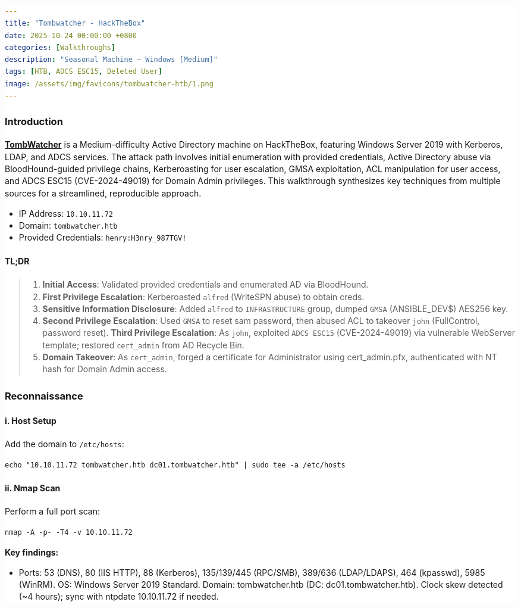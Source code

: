 ```yaml
---
title: "Tombwatcher - HackTheBox"
date: 2025-10-24 00:00:00 +0800
categories: [Walkthroughs]
description: "Seasonal Machine — Windows [Medium]"
tags: [HTB, ADCS ESC15, Deleted User]
image: /assets/img/favicons/tombwatcher-htb/1.png
---
```


### Introduction
[**TombWatcher**](https://app.hackthebox.com/machines/664) is a Medium-difficulty Active Directory machine on HackTheBox, featuring Windows Server 2019 with Kerberos, LDAP, and ADCS services. The attack path involves initial enumeration with provided credentials, Active Directory abuse via BloodHound-guided privilege chains, Kerberoasting for user escalation, GMSA exploitation, ACL manipulation for user access, and ADCS ESC15 (CVE-2024-49019) for Domain Admin privileges. This walkthrough synthesizes key techniques from multiple sources for a streamlined, reproducible approach.

- IP Address: `10.10.11.72`
- Domain: `tombwatcher.htb`
- Provided Credentials: `henry:H3nry_987TGV!`

#### TL;DR
> 1. **Initial Access**: Validated provided credentials and enumerated AD via BloodHound.
> 2. **First Privilege Escalation**: Kerberoasted `alfred` (WriteSPN abuse) to obtain creds.
> 3. **Sensitive Information Disclosure**: Added `alfred` to `INFRASTRUCTURE` group, dumped `GMSA` (ANSIBLE_DEV$) AES256 key.
> 4. **Second Privilege Escalation**: Used `GMSA` to reset sam password, then abused ACL to takeover `john` (FullControl, password reset).
> **Third Privilege Escalation**: As `john`, exploited `ADCS ESC15` (CVE-2024-49019) via vulnerable WebServer template; restored `cert_admin` from AD Recycle Bin.
> 5. **Domain Takeover**: As `cert_admin`, forged a certificate for Administrator using cert_admin.pfx, authenticated with NT hash for Domain Admin access.

### Reconnaissance
#### i. Host Setup
Add the domain to `/etc/hosts`:
```shell
echo "10.10.11.72 tombwatcher.htb dc01.tombwatcher.htb" | sudo tee -a /etc/hosts
```

#### ii. Nmap Scan
Perform a full port scan:
```shell
nmap -A -p- -T4 -v 10.10.11.72
```

**Key findings:**

- Ports: 53 (DNS), 80 (IIS HTTP), 88 (Kerberos), 135/139/445 (RPC/SMB), 389/636 (LDAP/LDAPS), 464 (kpasswd), 5985 (WinRM).
OS: Windows Server 2019 Standard.
Domain: tombwatcher.htb (DC: dc01.tombwatcher.htb).
Clock skew detected (~4 hours); sync with ntpdate 10.10.11.72 if needed.
